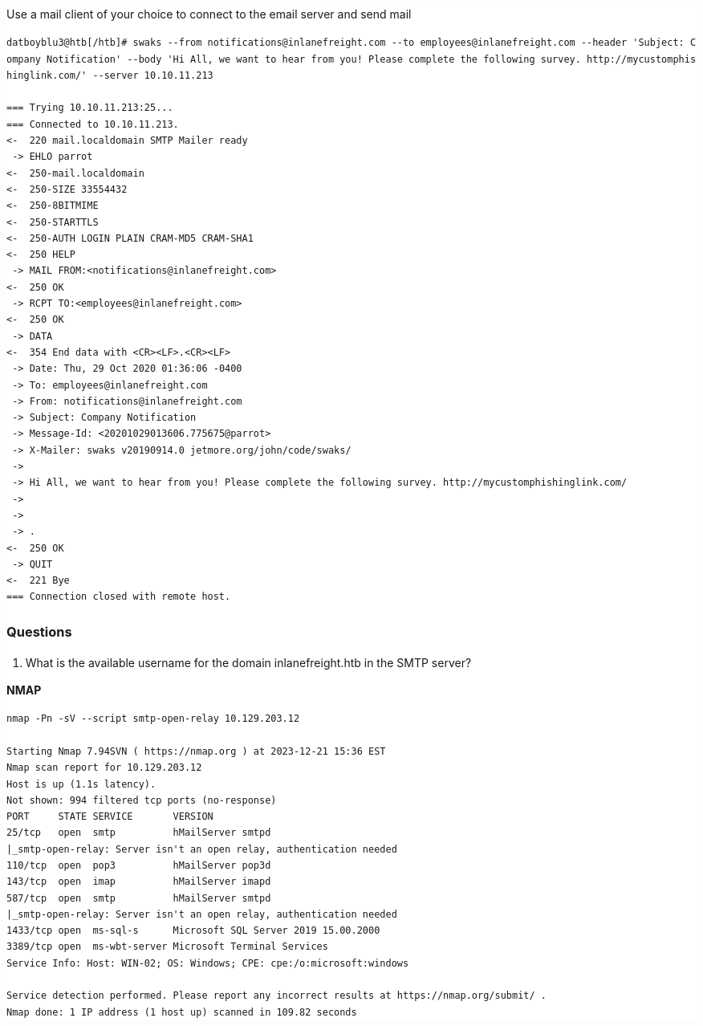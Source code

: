 Use a mail client of your choice to connect to the email server and send mail
```shell-session
datboyblu3@htb[/htb]# swaks --from notifications@inlanefreight.com --to employees@inlanefreight.com --header 'Subject: Company Notification' --body 'Hi All, we want to hear from you! Please complete the following survey. http://mycustomphishinglink.com/' --server 10.10.11.213

=== Trying 10.10.11.213:25...
=== Connected to 10.10.11.213.
<-  220 mail.localdomain SMTP Mailer ready
 -> EHLO parrot
<-  250-mail.localdomain
<-  250-SIZE 33554432
<-  250-8BITMIME
<-  250-STARTTLS
<-  250-AUTH LOGIN PLAIN CRAM-MD5 CRAM-SHA1
<-  250 HELP
 -> MAIL FROM:<notifications@inlanefreight.com>
<-  250 OK
 -> RCPT TO:<employees@inlanefreight.com>
<-  250 OK
 -> DATA
<-  354 End data with <CR><LF>.<CR><LF>
 -> Date: Thu, 29 Oct 2020 01:36:06 -0400
 -> To: employees@inlanefreight.com
 -> From: notifications@inlanefreight.com
 -> Subject: Company Notification
 -> Message-Id: <20201029013606.775675@parrot>
 -> X-Mailer: swaks v20190914.0 jetmore.org/john/code/swaks/
 -> 
 -> Hi All, we want to hear from you! Please complete the following survey. http://mycustomphishinglink.com/
 -> 
 -> 
 -> .
<-  250 OK
 -> QUIT
<-  221 Bye
=== Connection closed with remote host.
```
### Questions

1. What is the available username for the domain inlanefreight.htb in the SMTP server?

**NMAP**
```
nmap -Pn -sV --script smtp-open-relay 10.129.203.12 

Starting Nmap 7.94SVN ( https://nmap.org ) at 2023-12-21 15:36 EST
Nmap scan report for 10.129.203.12
Host is up (1.1s latency).
Not shown: 994 filtered tcp ports (no-response)
PORT     STATE SERVICE       VERSION
25/tcp   open  smtp          hMailServer smtpd
|_smtp-open-relay: Server isn't an open relay, authentication needed
110/tcp  open  pop3          hMailServer pop3d
143/tcp  open  imap          hMailServer imapd
587/tcp  open  smtp          hMailServer smtpd
|_smtp-open-relay: Server isn't an open relay, authentication needed
1433/tcp open  ms-sql-s      Microsoft SQL Server 2019 15.00.2000
3389/tcp open  ms-wbt-server Microsoft Terminal Services
Service Info: Host: WIN-02; OS: Windows; CPE: cpe:/o:microsoft:windows

Service detection performed. Please report any incorrect results at https://nmap.org/submit/ .
Nmap done: 1 IP address (1 host up) scanned in 109.82 seconds
```